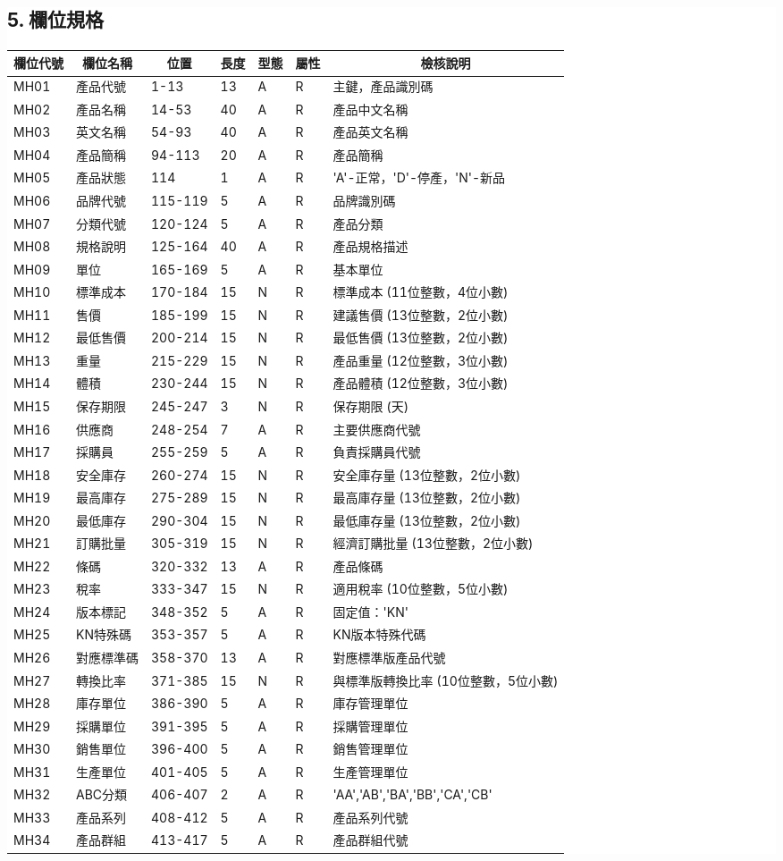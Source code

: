 ## 5. 欄位規格

| 欄位代號 | 欄位名稱 | 位置 | 長度 | 型態 | 屬性 | 檢核說明 |
|----------|----------|------|------|------|------|----------|
| MH01 | 產品代號 | 1-13 | 13 | A | R | 主鍵，產品識別碼 |
| MH02 | 產品名稱 | 14-53 | 40 | A | R | 產品中文名稱 |
| MH03 | 英文名稱 | 54-93 | 40 | A | R | 產品英文名稱 |
| MH04 | 產品簡稱 | 94-113 | 20 | A | R | 產品簡稱 |
| MH05 | 產品狀態 | 114 | 1 | A | R | 'A'-正常，'D'-停產，'N'-新品 |
| MH06 | 品牌代號 | 115-119 | 5 | A | R | 品牌識別碼 |
| MH07 | 分類代號 | 120-124 | 5 | A | R | 產品分類 |
| MH08 | 規格說明 | 125-164 | 40 | A | R | 產品規格描述 |
| MH09 | 單位 | 165-169 | 5 | A | R | 基本單位 |
| MH10 | 標準成本 | 170-184 | 15 | N | R | 標準成本 (11位整數，4位小數) |
| MH11 | 售價 | 185-199 | 15 | N | R | 建議售價 (13位整數，2位小數) |
| MH12 | 最低售價 | 200-214 | 15 | N | R | 最低售價 (13位整數，2位小數) |
| MH13 | 重量 | 215-229 | 15 | N | R | 產品重量 (12位整數，3位小數) |
| MH14 | 體積 | 230-244 | 15 | N | R | 產品體積 (12位整數，3位小數) |
| MH15 | 保存期限 | 245-247 | 3 | N | R | 保存期限 (天) |
| MH16 | 供應商 | 248-254 | 7 | A | R | 主要供應商代號 |
| MH17 | 採購員 | 255-259 | 5 | A | R | 負責採購員代號 |
| MH18 | 安全庫存 | 260-274 | 15 | N | R | 安全庫存量 (13位整數，2位小數) |
| MH19 | 最高庫存 | 275-289 | 15 | N | R | 最高庫存量 (13位整數，2位小數) |
| MH20 | 最低庫存 | 290-304 | 15 | N | R | 最低庫存量 (13位整數，2位小數) |
| MH21 | 訂購批量 | 305-319 | 15 | N | R | 經濟訂購批量 (13位整數，2位小數) |
| MH22 | 條碼 | 320-332 | 13 | A | R | 產品條碼 |
| MH23 | 稅率 | 333-347 | 15 | N | R | 適用稅率 (10位整數，5位小數) |
| MH24 | 版本標記 | 348-352 | 5 | A | R | 固定值：'KN' |
| MH25 | KN特殊碼 | 353-357 | 5 | A | R | KN版本特殊代碼 |
| MH26 | 對應標準碼 | 358-370 | 13 | A | R | 對應標準版產品代號 |
| MH27 | 轉換比率 | 371-385 | 15 | N | R | 與標準版轉換比率 (10位整數，5位小數) |
| MH28 | 庫存單位 | 386-390 | 5 | A | R | 庫存管理單位 |
| MH29 | 採購單位 | 391-395 | 5 | A | R | 採購管理單位 |
| MH30 | 銷售單位 | 396-400 | 5 | A | R | 銷售管理單位 |
| MH31 | 生產單位 | 401-405 | 5 | A | R | 生產管理單位 |
| MH32 | ABC分類 | 406-407 | 2 | A | R | 'AA','AB','BA','BB','CA','CB' |
| MH33 | 產品系列 | 408-412 | 5 | A | R | 產品系列代號 |
| MH34 | 產品群組 | 413-417 | 5 | A | R | 產品群組代號 |